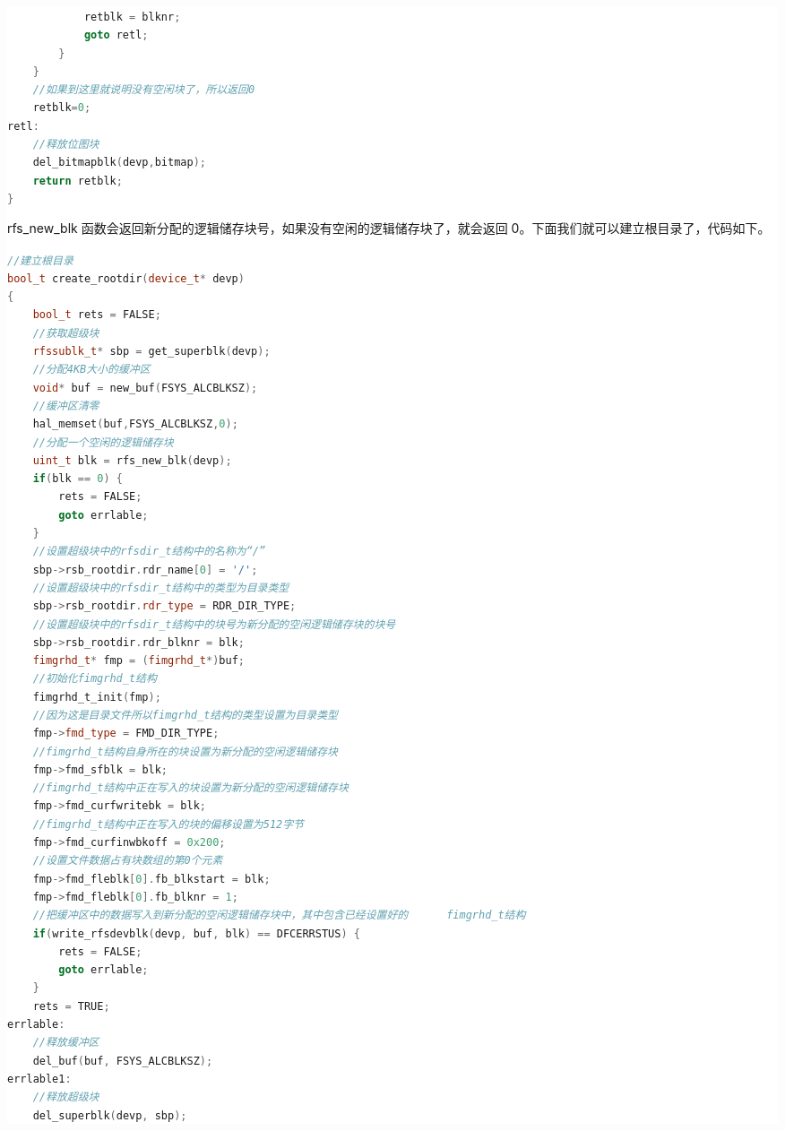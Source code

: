 ```cpp
            retblk = blknr;
            goto retl;
        }
    }
    //如果到这里就说明没有空闲块了，所以返回0
    retblk=0;
retl:
    //释放位图块
    del_bitmapblk(devp,bitmap);
    return retblk;
}
```

rfs_new_blk 函数会返回新分配的逻辑储存块号，如果没有空闲的逻辑储存块了，就会返回 0。下面我们就可以建立根目录了，代码如下。

```cpp
//建立根目录
bool_t create_rootdir(device_t* devp)
{
    bool_t rets = FALSE;
    //获取超级块
    rfssublk_t* sbp = get_superblk(devp);
    //分配4KB大小的缓冲区
    void* buf = new_buf(FSYS_ALCBLKSZ);
    //缓冲区清零
    hal_memset(buf,FSYS_ALCBLKSZ,0);
    //分配一个空闲的逻辑储存块
    uint_t blk = rfs_new_blk(devp);
    if(blk == 0) {
        rets = FALSE;
        goto errlable;
    }
    //设置超级块中的rfsdir_t结构中的名称为“/”
    sbp->rsb_rootdir.rdr_name[0] = '/';
    //设置超级块中的rfsdir_t结构中的类型为目录类型
    sbp->rsb_rootdir.rdr_type = RDR_DIR_TYPE;
    //设置超级块中的rfsdir_t结构中的块号为新分配的空闲逻辑储存块的块号
    sbp->rsb_rootdir.rdr_blknr = blk;
    fimgrhd_t* fmp = (fimgrhd_t*)buf;
    //初始化fimgrhd_t结构
    fimgrhd_t_init(fmp);
    //因为这是目录文件所以fimgrhd_t结构的类型设置为目录类型
    fmp->fmd_type = FMD_DIR_TYPE;
    //fimgrhd_t结构自身所在的块设置为新分配的空闲逻辑储存块
    fmp->fmd_sfblk = blk;
    //fimgrhd_t结构中正在写入的块设置为新分配的空闲逻辑储存块
    fmp->fmd_curfwritebk = blk;
    //fimgrhd_t结构中正在写入的块的偏移设置为512字节
    fmp->fmd_curfinwbkoff = 0x200;
    //设置文件数据占有块数组的第0个元素
    fmp->fmd_fleblk[0].fb_blkstart = blk;
    fmp->fmd_fleblk[0].fb_blknr = 1;
    //把缓冲区中的数据写入到新分配的空闲逻辑储存块中，其中包含已经设置好的      fimgrhd_t结构
    if(write_rfsdevblk(devp, buf, blk) == DFCERRSTUS) {
        rets = FALSE;
        goto errlable;
    }
    rets = TRUE;
errlable:
    //释放缓冲区
    del_buf(buf, FSYS_ALCBLKSZ);
errlable1:
    //释放超级块
    del_superblk(devp, sbp); 
```